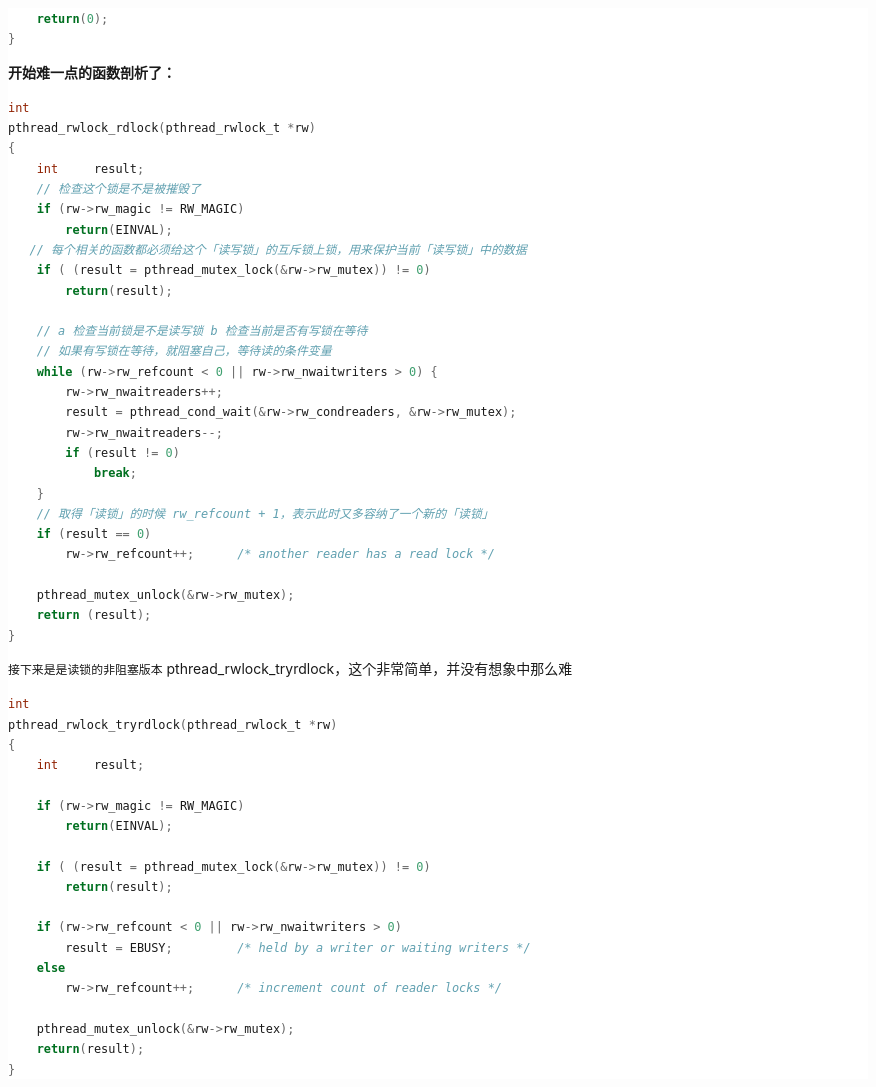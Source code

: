 ```c
	return(0);
}
```



**开始难一点的函数剖析了：**



```c
int
pthread_rwlock_rdlock(pthread_rwlock_t *rw)
{
	int		result;
	// 检查这个锁是不是被摧毁了
	if (rw->rw_magic != RW_MAGIC)
		return(EINVAL);
   // 每个相关的函数都必须给这个「读写锁」的互斥锁上锁，用来保护当前「读写锁」中的数据
	if ( (result = pthread_mutex_lock(&rw->rw_mutex)) != 0)
		return(result);

	// a 检查当前锁是不是读写锁 b 检查当前是否有写锁在等待
    // 如果有写锁在等待，就阻塞自己，等待读的条件变量
	while (rw->rw_refcount < 0 || rw->rw_nwaitwriters > 0) {
		rw->rw_nwaitreaders++;
		result = pthread_cond_wait(&rw->rw_condreaders, &rw->rw_mutex);
		rw->rw_nwaitreaders--;
		if (result != 0)
			break;
	}
    // 取得「读锁」的时候 rw_refcount + 1，表示此时又多容纳了一个新的「读锁」
	if (result == 0)
		rw->rw_refcount++;		/* another reader has a read lock */

	pthread_mutex_unlock(&rw->rw_mutex);
	return (result);
}
```



`接下来是是读锁的非阻塞版本` pthread_rwlock_tryrdlock，这个非常简单，并没有想象中那么难



```c
int
pthread_rwlock_tryrdlock(pthread_rwlock_t *rw)
{
	int		result;

	if (rw->rw_magic != RW_MAGIC)
		return(EINVAL);

	if ( (result = pthread_mutex_lock(&rw->rw_mutex)) != 0)
		return(result);

	if (rw->rw_refcount < 0 || rw->rw_nwaitwriters > 0)
		result = EBUSY;			/* held by a writer or waiting writers */
	else
		rw->rw_refcount++;		/* increment count of reader locks */

	pthread_mutex_unlock(&rw->rw_mutex);
	return(result);
}
```
